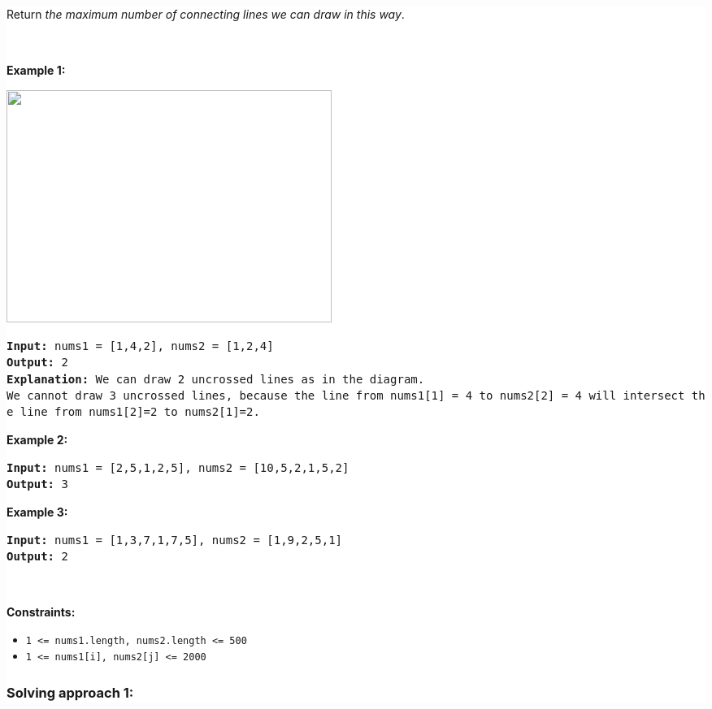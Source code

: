 <p>Return <em>the maximum number of connecting lines we can draw in this way</em>.</p>

<p>&nbsp;</p>
<p><strong class="example">Example 1:</strong></p>
<img alt="" src="https://assets.leetcode.com/uploads/2019/04/26/142.png" style="width: 400px; height: 286px;" />
<pre>
<strong>Input:</strong> nums1 = [1,4,2], nums2 = [1,2,4]
<strong>Output:</strong> 2
<strong>Explanation:</strong> We can draw 2 uncrossed lines as in the diagram.
We cannot draw 3 uncrossed lines, because the line from nums1[1] = 4 to nums2[2] = 4 will intersect the line from nums1[2]=2 to nums2[1]=2.
</pre>

<p><strong class="example">Example 2:</strong></p>

<pre>
<strong>Input:</strong> nums1 = [2,5,1,2,5], nums2 = [10,5,2,1,5,2]
<strong>Output:</strong> 3
</pre>

<p><strong class="example">Example 3:</strong></p>

<pre>
<strong>Input:</strong> nums1 = [1,3,7,1,7,5], nums2 = [1,9,2,5,1]
<strong>Output:</strong> 2
</pre>

<p>&nbsp;</p>
<p><strong>Constraints:</strong></p>

<ul>
	<li><code>1 &lt;= nums1.length, nums2.length &lt;= 500</code></li>
	<li><code>1 &lt;= nums1[i], nums2[j] &lt;= 2000</code></li>
</ul>




### Solving approach 1:

